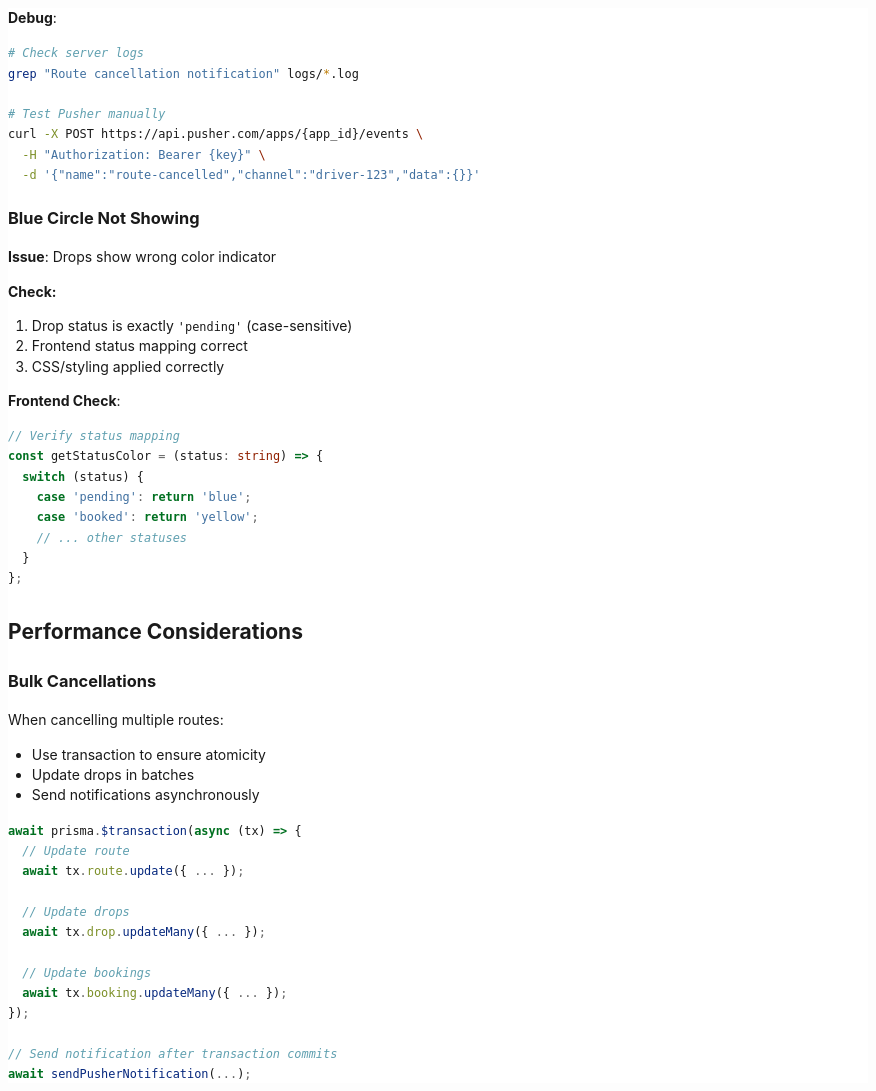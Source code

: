 **Debug**:
```bash
# Check server logs
grep "Route cancellation notification" logs/*.log

# Test Pusher manually
curl -X POST https://api.pusher.com/apps/{app_id}/events \
  -H "Authorization: Bearer {key}" \
  -d '{"name":"route-cancelled","channel":"driver-123","data":{}}'
```

### Blue Circle Not Showing

**Issue**: Drops show wrong color indicator

**Check:**
1. Drop status is exactly `'pending'` (case-sensitive)
2. Frontend status mapping correct
3. CSS/styling applied correctly

**Frontend Check**:
```typescript
// Verify status mapping
const getStatusColor = (status: string) => {
  switch (status) {
    case 'pending': return 'blue';
    case 'booked': return 'yellow';
    // ... other statuses
  }
};
```

## Performance Considerations

### Bulk Cancellations

When cancelling multiple routes:
- Use transaction to ensure atomicity
- Update drops in batches
- Send notifications asynchronously

```typescript
await prisma.$transaction(async (tx) => {
  // Update route
  await tx.route.update({ ... });
  
  // Update drops
  await tx.drop.updateMany({ ... });
  
  // Update bookings
  await tx.booking.updateMany({ ... });
});

// Send notification after transaction commits
await sendPusherNotification(...);
```

